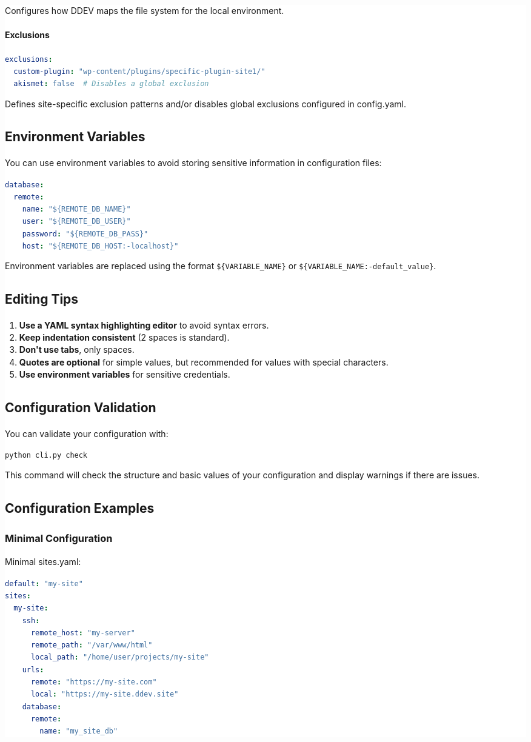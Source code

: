 Configures how DDEV maps the file system for the local environment.

#### Exclusions

```yaml
exclusions:
  custom-plugin: "wp-content/plugins/specific-plugin-site1/"
  akismet: false  # Disables a global exclusion
```

Defines site-specific exclusion patterns and/or disables global exclusions configured in config.yaml.

## Environment Variables

You can use environment variables to avoid storing sensitive information in configuration files:

```yaml
database:
  remote:
    name: "${REMOTE_DB_NAME}"
    user: "${REMOTE_DB_USER}"
    password: "${REMOTE_DB_PASS}"
    host: "${REMOTE_DB_HOST:-localhost}"
```

Environment variables are replaced using the format `${VARIABLE_NAME}` or `${VARIABLE_NAME:-default_value}`.

## Editing Tips

1. **Use a YAML syntax highlighting editor** to avoid syntax errors.
2. **Keep indentation consistent** (2 spaces is standard).
3. **Don't use tabs**, only spaces.
4. **Quotes are optional** for simple values, but recommended for values with special characters.
5. **Use environment variables** for sensitive credentials.

## Configuration Validation

You can validate your configuration with:

```bash
python cli.py check
```

This command will check the structure and basic values of your configuration and display warnings if there are issues.

## Configuration Examples

### Minimal Configuration

Minimal sites.yaml:
```yaml
default: "my-site"
sites:
  my-site:
    ssh:
      remote_host: "my-server"
      remote_path: "/var/www/html"
      local_path: "/home/user/projects/my-site"
    urls:
      remote: "https://my-site.com"
      local: "https://my-site.ddev.site"
    database:
      remote:
        name: "my_site_db"
```